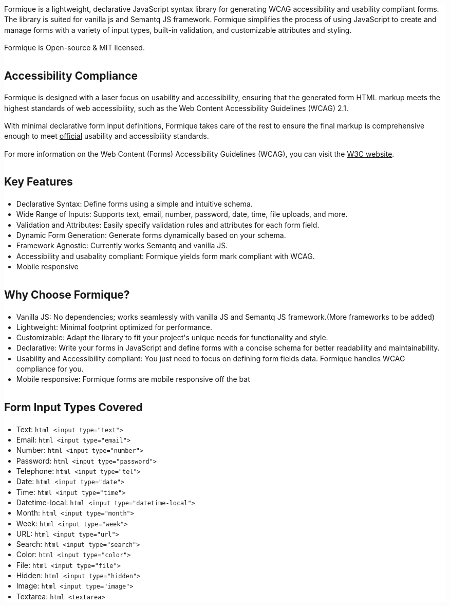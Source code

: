 
Formique is a lightweight, declarative JavaScript syntax library for generating WCAG accessibility and usability compliant forms. The library is suited for vanilla js and Semantq JS framework. Formique simplifies the process of using JavaScript to create and manage forms with a variety of input types, built-in validation, and customizable attributes and styling. 

Formique is Open-source &amp; MIT licensed.


## Accessibility Compliance

Formique is designed with a laser focus on usability and accessibility, ensuring that the generated form HTML markup meets the highest standards of web accessibility, such as the Web Content Accessibility Guidelines (WCAG) 2.1.

With minimal declarative form input definitions, Formique takes care of the rest to ensure the final markup is comprehensive enough to meet [official](https://www.w3.org/WAI/tutorials/forms/) usability and accessibility standards. 

For more information on the Web Content (Forms) Accessibility Guidelines (WCAG), you can visit the [W3C website](https://www.w3.org/WAI/tutorials/forms/).


## Key Features

  - Declarative Syntax: Define forms using a simple and intuitive schema.
  - Wide Range of Inputs: Supports text, email, number, password, date, time, file uploads, and more.
  - Validation and Attributes: Easily specify validation rules and attributes for each form field.
  - Dynamic Form Generation: Generate forms dynamically based on your schema.
  - Framework Agnostic: Currently works Semantq and vanilla JS.
  - Accessibility and usabality compliant: Formique yields form mark compliant with WCAG.
  - Mobile responsive


## Why Choose Formique?

   - Vanilla JS: No dependencies; works seamlessly with vanilla JS and Semantq JS framework.(More frameworks to be added)
   - Lightweight: Minimal footprint optimized for performance.
   - Customizable: Adapt the library to fit your project's unique needs for functionality and style.
   - Declarative: Write your forms in JavaScript and define forms with a concise schema for better readability and maintainability.
   - Usability and Accessibility compliant: You just need to focus on defining form fields data. Formique handles WCAG compliance for you. 
   - Mobile responsive: Formique forms are mobile responsive off the bat
   

## Form Input Types Covered

- Text: ```html <input type="text"> ```
- Email: ```html <input type="email"> ```
- Number: ```html <input type="number"> ```
- Password: ```html <input type="password"> ```
- Telephone: ```html <input type="tel"> ```
- Date: ```html <input type="date"> ```
- Time: ```html <input type="time"> ```
- Datetime-local: ```html <input type="datetime-local"> ```
- Month: ```html <input type="month"> ```
- Week: ```html <input type="week"> ```
- URL: ```html <input type="url"> ```
- Search: ```html <input type="search"> ```
- Color: ```html <input type="color"> ```
- File: ```html <input type="file"> ```
- Hidden: ```html <input type="hidden"> ```
- Image: ```html <input type="image"> ```
- Textarea: ```html <textarea> ```